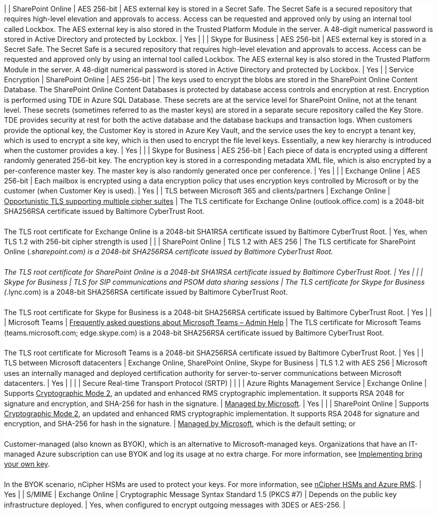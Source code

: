 |  | SharePoint Online | AES 256-bit | AES external key is stored in a Secret Safe. The Secret Safe is a secured repository that requires high-level elevation and approvals to access. Access can be requested and approved only by using an internal tool called Lockbox. The AES external key is also stored in the Trusted Platform Module in the server. A 48-digit numerical password is stored in Active Directory and protected by Lockbox. | Yes |
|  | Skype for Business | AES 256-bit | AES external key is stored in a Secret Safe. The Secret Safe is a secured repository that requires high-level elevation and approvals to access. Access can be requested and approved only by using an internal tool called Lockbox. The AES external key is also stored in the Trusted Platform Module in the server. A 48-digit numerical password is stored in Active Directory and protected by Lockbox. | Yes |
| Service Encryption | SharePoint Online | AES 256-bit | The keys used to encrypt the blobs are stored in the SharePoint Online Content Database. The SharePoint Online Content Databases is protected by database access controls and encryption at rest. Encryption is performed using TDE in Azure SQL Database. These secrets are at the service level for SharePoint Online, not at the tenant level. These secrets (sometimes referred to as the master keys) are stored in a separate secure repository called the Key Store. TDE provides security at rest for both the active database and the database backups and transaction logs. When customers provide the optional key, the Customer Key is stored in Azure Key Vault, and the service uses the key to encrypt a tenant key, which is used to encrypt a site key, which is then used to encrypt the file level keys. Essentially, a new key hierarchy is introduced when the customer provides a key. | Yes |
|  | Skype for Business | AES 256-bit | Each piece of data is encrypted using a different randomly generated 256-bit key. The encryption key is stored in a corresponding metadata XML file, which is also encrypted by a per-conference master key. The master key is also randomly generated once per conference. | Yes |
|  | Exchange Online | AES 256-bit | Each mailbox is encrypted using a data encryption policy that uses encryption keys controlled by Microsoft or by the customer (when Customer Key is used). | Yes |
| TLS between Microsoft 365 and clients/partners | Exchange Online | [Opportunistic TLS supporting multiple cipher suites](https://technet.microsoft.com/library/mt163898.aspx) | The TLS certificate for Exchange Online (outlook.office.com) is a 2048-bit SHA256RSA certificate issued by Baltimore CyberTrust Root. <br> <br> The TLS root certificate for Exchange Online is a 2048-bit SHA1RSA certificate issued by Baltimore CyberTrust Root. | Yes, when TLS 1.2 with 256-bit cipher strength is used |
|  | SharePoint Online | TLS 1.2 with AES 256 | The TLS certificate for SharePoint Online (*.sharepoint.com) is a 2048-bit SHA256RSA certificate issued by Baltimore CyberTrust Root. <br> <br> The TLS root certificate for SharePoint Online is a 2048-bit SHA1RSA certificate issued by Baltimore CyberTrust Root. | Yes |
|  | Skype for Business | TLS for SIP communications and PSOM data sharing sessions | The TLS certificate for Skype for Business (*.lync.com) is a 2048-bit SHA256RSA certificate issued by Baltimore CyberTrust Root. <br> <br> The TLS root certificate for Skype for Business is a 2048-bit SHA256RSA certificate issued by Baltimore CyberTrust Root. | Yes |
|  | Microsoft Teams | [Frequently asked questions about Microsoft Teams – Admin Help](https://docs.microsoft.com/MicrosoftTeams/teams-overview) | The TLS certificate for Microsoft Teams (teams.microsoft.com; edge.skype.com) is a 2048-bit SHA256RSA certificate issued by Baltimore CyberTrust Root. <br> <br> The TLS root certificate for Microsoft Teams is a 2048-bit SHA256RSA certificate issued by Baltimore CyberTrust Root. | Yes |
| TLS between Microsoft datacenters | Exchange Online, SharePoint Online, Skype for Business | TLS 1.2 with AES 256 | Microsoft uses an internally managed and deployed certification authority for server-to-server communications between Microsoft datacenters. | Yes |
|  |  | Secure Real-time Transport Protocol (SRTP) |  |  |
| Azure Rights Management Service | Exchange Online | Supports [Cryptographic Mode 2](https://docs.microsoft.com/previous-versions/windows/it-pro/windows-server-2008-R2-and-2008/hh867439(v=ws.10)), an updated and enhanced RMS cryptographic implementation. It supports RSA 2048 for signature and encryption, and SHA-256 for hash in the signature. | [Managed by Microsoft](https://docs.microsoft.com/azure/information-protection/plan-implement-tenant-key). | Yes |
|  | SharePoint Online | Supports [Cryptographic Mode 2](https://docs.microsoft.com/previous-versions/windows/it-pro/windows-server-2008-R2-and-2008/hh867439(v=ws.10)), an updated and enhanced RMS cryptographic implementation. It supports RSA 2048 for signature and encryption, and SHA-256 for hash in the signature. | [Managed by Microsoft](https://docs.microsoft.com/azure/information-protection/plan-implement-tenant-key), which is the default setting; or <br> <br> Customer-managed (also known as BYOK), which is an alternative to Microsoft-managed keys. Organizations that have an IT-managed Azure subscription can use BYOK and log its usage at no extra charge. For more information, see [Implementing bring your own key](https://docs.microsoft.com/azure/information-protection/plan-implement-tenant-key). <br> <br> In the BYOK scenario, nCipher HSMs are used to protect your keys. For more information, see [nCipher HSMs and Azure RMS](https://www.thales-esecurity.com/msrms/cloud). | Yes |
| S/MIME | Exchange Online | Cryptographic Message Syntax Standard 1.5 (PKCS #7) | Depends on the public key infrastructure deployed. | Yes, when configured to encrypt outgoing messages with 3DES or AES-256. |